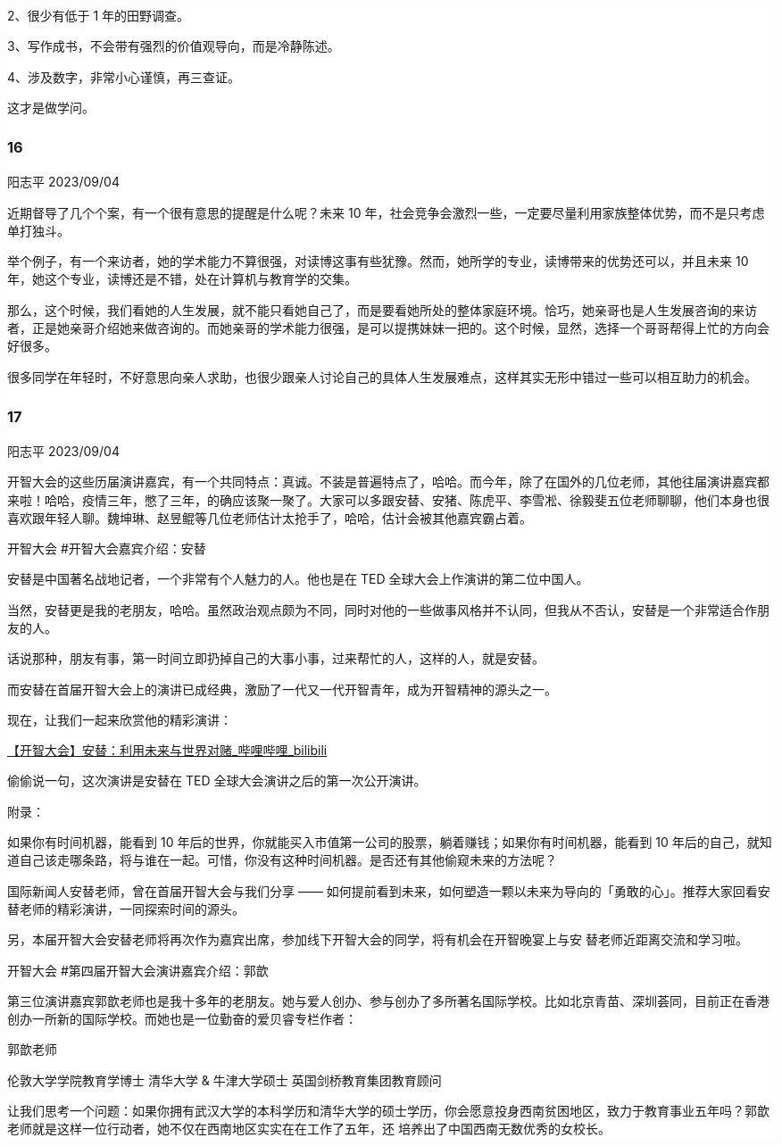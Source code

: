 2、很少有低于 1 年的田野调查。

3、写作成书，不会带有强烈的价值观导向，而是冷静陈述。

4、涉及数字，非常小心谨慎，再三查证。

这才是做学问。

### 16

阳志平 2023/09/04

近期督导了几个个案，有一个很有意思的提醒是什么呢？未来 10 年，社会竞争会激烈一些，一定要尽量利用家族整体优势，而不是只考虑单打独斗。

举个例子，有一个来访者，她的学术能力不算很强，对读博这事有些犹豫。然而，她所学的专业，读博带来的优势还可以，并且未来 10 年，她这个专业，读博还是不错，处在计算机与教育学的交集。

那么，这个时候，我们看她的人生发展，就不能只看她自己了，而是要看她所处的整体家庭环境。恰巧，她亲哥也是人生发展咨询的来访者，正是她亲哥介绍她来做咨询的。而她亲哥的学术能力很强，是可以提携妹妹一把的。这个时候，显然，选择一个哥哥帮得上忙的方向会好很多。

很多同学在年轻时，不好意思向亲人求助，也很少跟亲人讨论自己的具体人生发展难点，这样其实无形中错过一些可以相互助力的机会。

### 17

阳志平 2023/09/04

开智大会的这些历届演讲嘉宾，有一个共同特点：真诚。不装是普遍特点了，哈哈。而今年，除了在国外的几位老师，其他往届演讲嘉宾都来啦！哈哈，疫情三年，憋了三年，的确应该聚一聚了。大家可以多跟安替、安猪、陈虎平、李雪凇、徐毅斐五位老师聊聊，他们本身也很喜欢跟年轻人聊。魏坤琳、赵昱鲲等几位老师估计太抢手了，哈哈，估计会被其他嘉宾霸占着。

开智大会 #开智大会嘉宾介绍：安替

安替是中国著名战地记者，一个非常有个人魅力的人。他也是在 TED 全球大会上作演讲的第二位中国人。

当然，安替更是我的老朋友，哈哈。虽然政治观点颇为不同，同时对他的一些做事风格并不认同，但我从不否认，安替是一个非常适合作朋友的人。

话说那种，朋友有事，第一时间立即扔掉自己的大事小事，过来帮忙的人，这样的人，就是安替。

而安替在首届开智大会上的演讲已成经典，激励了一代又一代开智青年，成为开智精神的源头之一。

现在，让我们一起来欣赏他的精彩演讲：

[【开智大会】安替：利用未来与世界对赌\_哔哩哔哩\_bilibili](https://www.bilibili.com/video/BV1914y1D7Kx/?vd_source=280fc27368a92928cafc2cb72c54a549)

偷偷说一句，这次演讲是安替在 TED 全球大会演讲之后的第一次公开演讲。

附录：

如果你有时间机器，能看到 10 年后的世界，你就能买入市值第一公司的股票，躺着赚钱；如果你有时间机器，能看到 10 年后的自己，就知道自己该走哪条路，将与谁在一起。可惜，你没有这种时间机器。是否还有其他偷窥未来的方法呢？

国际新闻人安替老师，曾在首届开智大会与我们分享 —— 如何提前看到未来，如何塑造一颗以未来为导向的「勇敢的心」。推荐大家回看安替老师的精彩演讲，一同探索时间的源头。

另，本届开智大会安替老师将再次作为嘉宾出席，参加线下开智大会的同学，将有机会在开智晚宴上与安 替老师近距离交流和学习啦。

开智大会 #第四届开智大会演讲嘉宾介绍：郭歆

第三位演讲嘉宾郭歆老师也是我十多年的老朋友。她与爱人创办、参与创办了多所著名国际学校。比如北京青苗、深圳荟同，目前正在香港创办一所新的国际学校。而她也是一位勤奋的爱贝睿专栏作者：

郭歆老师

伦敦大学学院教育学博士 清华大学 & 牛津大学硕士 英国剑桥教育集团教育顾问

让我们思考一个问题：如果你拥有武汉大学的本科学历和清华大学的硕士学历，你会愿意投身西南贫困地区，致力于教育事业五年吗？郭歆老师就是这样一位行动者，她不仅在西南地区实实在在工作了五年，还 培养出了中国西南无数优秀的女校长。
